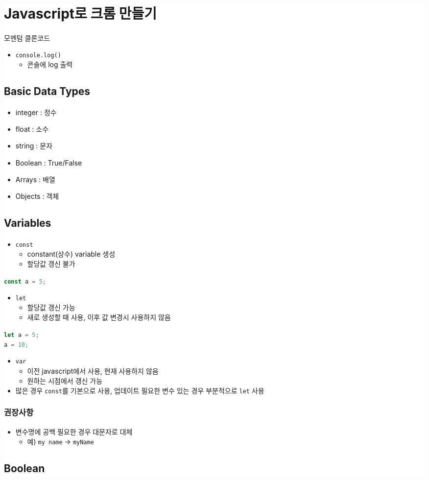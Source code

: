 # Javascript로 크롬 만들기

모멘텀 클론코드

- `console.log()`
  - 콘솔에 log 출력



## Basic Data Types

- integer : 정수

- float : 소수

- string : 문자
- Boolean : True/False
- Arrays : 배열
- Objects : 객체



## Variables

- `const`
  - constant(상수) variable 생성
  - 할당값 갱신 불가

```javascript
const a = 5;
```

- `let`
  - 할당값 갱신 가능
  - 새로 생성할 때 사용, 이후 값 변경시 사용하지 않음

```javascript
let a = 5;
a = 10;
```

- `var`
  - 이전 javascript에서 사용, 현재 사용하지 않음
  - 원하는 시점에서 갱신 가능
- 많은 경우 `const`를 기본으로 사용, 업데이트 필요한 변수 있는 경우 부분적으로 `let` 사용



### 권장사항

- 변수명에 공백 필요한 경우 대문자로 대체
  - 예) `my name` → `myName`



## Boolean
